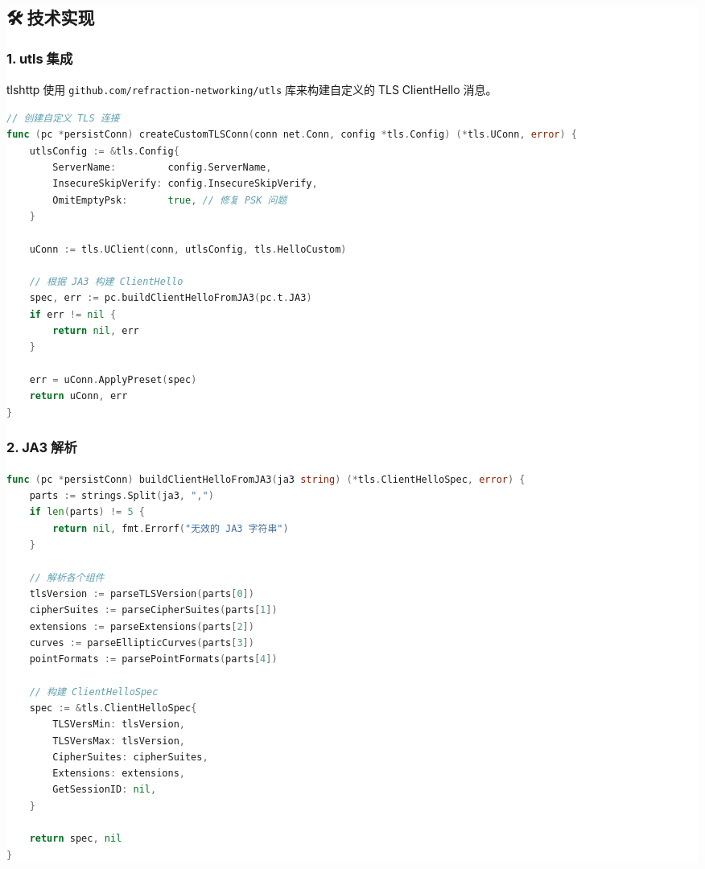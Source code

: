 ## 🛠️ 技术实现

### 1. utls 集成

tlshttp 使用 `github.com/refraction-networking/utls` 库来构建自定义的 TLS ClientHello 消息。

```go
// 创建自定义 TLS 连接
func (pc *persistConn) createCustomTLSConn(conn net.Conn, config *tls.Config) (*tls.UConn, error) {
    utlsConfig := &tls.Config{
        ServerName:         config.ServerName,
        InsecureSkipVerify: config.InsecureSkipVerify,
        OmitEmptyPsk:       true, // 修复 PSK 问题
    }
    
    uConn := tls.UClient(conn, utlsConfig, tls.HelloCustom)
    
    // 根据 JA3 构建 ClientHello
    spec, err := pc.buildClientHelloFromJA3(pc.t.JA3)
    if err != nil {
        return nil, err
    }
    
    err = uConn.ApplyPreset(spec)
    return uConn, err
}
```

### 2. JA3 解析

```go
func (pc *persistConn) buildClientHelloFromJA3(ja3 string) (*tls.ClientHelloSpec, error) {
    parts := strings.Split(ja3, ",")
    if len(parts) != 5 {
        return nil, fmt.Errorf("无效的 JA3 字符串")
    }
    
    // 解析各个组件
    tlsVersion := parseTLSVersion(parts[0])
    cipherSuites := parseCipherSuites(parts[1])
    extensions := parseExtensions(parts[2])
    curves := parseEllipticCurves(parts[3])
    pointFormats := parsePointFormats(parts[4])
    
    // 构建 ClientHelloSpec
    spec := &tls.ClientHelloSpec{
        TLSVersMin: tlsVersion,
        TLSVersMax: tlsVersion,
        CipherSuites: cipherSuites,
        Extensions: extensions,
        GetSessionID: nil,
    }
    
    return spec, nil
}
```
